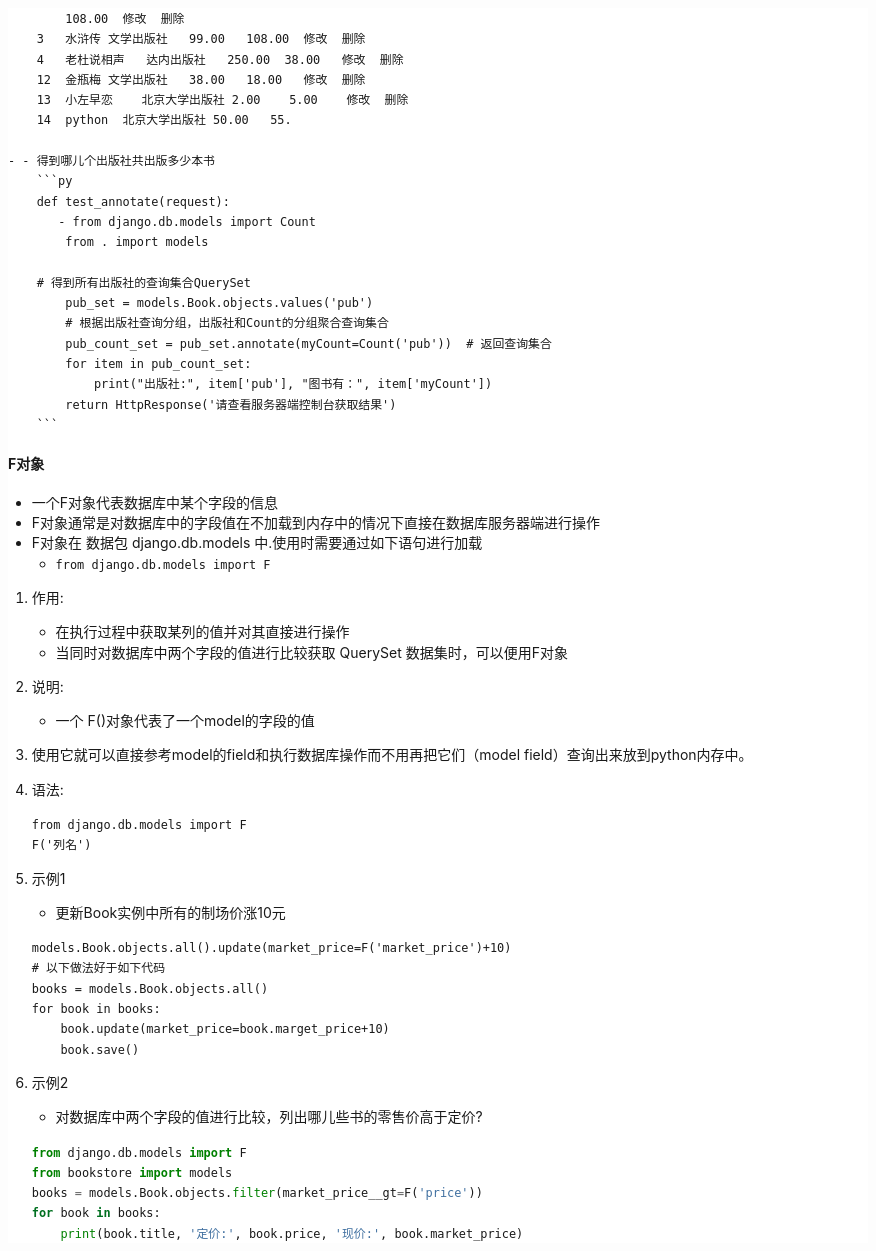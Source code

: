         	108.00	修改	删除
    	3	水浒传	文学出版社	99.00	108.00	修改	删除
        4	老杜说相声	达内出版社	250.00	38.00	修改	删除
        12	金瓶梅	文学出版社	38.00	18.00	修改	删除
    	13	小左早恋	北京大学出版社	2.00	5.00	修改	删除
        14	python	北京大学出版社	50.00	55.
        
    - - 得到哪儿个出版社共出版多少本书
        ```py
        def test_annotate(request):
           - from django.db.models import Count
            from . import models
        
        # 得到所有出版社的查询集合QuerySet
            pub_set = models.Book.objects.values('pub')
            # 根据出版社查询分组，出版社和Count的分组聚合查询集合
            pub_count_set = pub_set.annotate(myCount=Count('pub'))  # 返回查询集合
            for item in pub_count_set:
                print("出版社:", item['pub'], "图书有：", item['myCount'])
            return HttpResponse('请查看服务器端控制台获取结果')
        ```

#### F对象
- 一个F对象代表数据库中某个字段的信息
- F对象通常是对数据库中的字段值在不加载到内存中的情况下直接在数据库服务器端进行操作
- F对象在 数据包 django.db.models 中.使用时需要通过如下语句进行加载
    - `from django.db.models import F`
1. 作用:
    - 在执行过程中获取某列的值并对其直接进行操作
    - 当同时对数据库中两个字段的值进行比较获取 QuerySet 数据集时，可以便用F对象
2. 说明:
   
    - 一个 F()对象代表了一个model的字段的值
3.  使用它就可以直接参考model的field和执行数据库操作而不用再把它们（model field）查询出来放到python内存中。

4. 语法:
    ```
    from django.db.models import F
    F('列名')
    ```
5. 示例1
    - 更新Book实例中所有的制场价涨10元
    ```
    models.Book.objects.all().update(market_price=F('market_price')+10)
    # 以下做法好于如下代码
    books = models.Book.objects.all()
    for book in books:
        book.update(market_price=book.marget_price+10)
        book.save()
    ```
6. 示例2
    - 对数据库中两个字段的值进行比较，列出哪儿些书的零售价高于定价?
    ```py
    from django.db.models import F
    from bookstore import models
    books = models.Book.objects.filter(market_price__gt=F('price'))
    for book in books:
        print(book.title, '定价:', book.price, '现价:', book.market_price)
    ```
